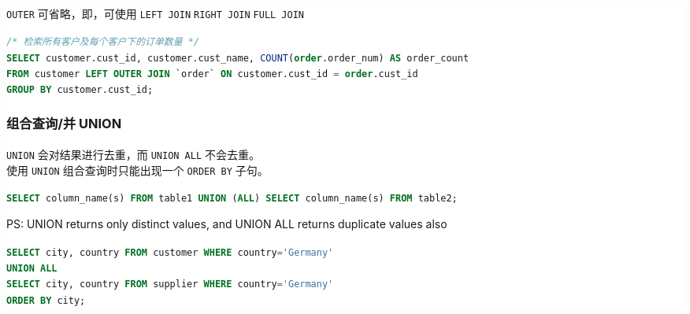 `OUTER` 可省略，即，可使用 `LEFT JOIN` `RIGHT JOIN` `FULL JOIN`

```sql
/* 检索所有客户及每个客户下的订单数量 */
SELECT customer.cust_id, customer.cust_name, COUNT(order.order_num) AS order_count
FROM customer LEFT OUTER JOIN `order` ON customer.cust_id = order.cust_id
GROUP BY customer.cust_id;
```

### 组合查询/并 UNION

`UNION` 会对结果进行去重，而 `UNION ALL` 不会去重。  
使用 `UNION` 组合查询时只能出现一个 `ORDER BY` 子句。

```sql
SELECT column_name(s) FROM table1 UNION (ALL) SELECT column_name(s) FROM table2;
```

PS: UNION returns only distinct values, and UNION ALL returns duplicate values also

```sql
SELECT city, country FROM customer WHERE country='Germany'
UNION ALL
SELECT city, country FROM supplier WHERE country='Germany'
ORDER BY city;
```
